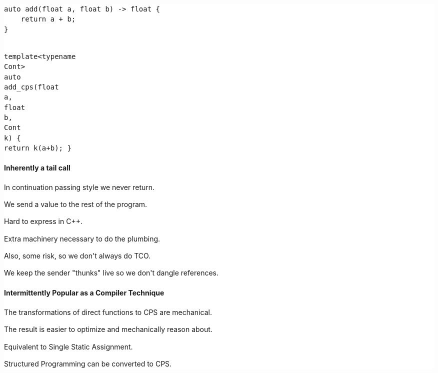 <div class="org-src-container">
<label class="org-src-name"><em></em></label>
<pre class="src src-c++" id="nil"><span class="org-keyword">auto</span> <span class="org-function-name">add</span>(<span class="org-type">float</span> <span class="org-variable-name">a</span>, <span class="org-type">float</span> <span class="org-variable-name">b</span>) -&gt; <span class="org-type">float</span> {
    <span class="org-keyword">return</span> a + b;
}

<span class="org-keyword">template</span>&lt;<span class="org-keyword">typename</span> <span class="org-type">Cont</span>&gt;
<span class="org-keyword">auto</span> <span class="org-function-name">add_cps</span>(<span class="org-type">float</span> <span class="org-variable-name">a</span>, <span class="org-type">float</span> <span class="org-variable-name">b</span>, <span class="org-type">Cont</span> <span class="org-variable-name">k</span>) {
    <span class="org-keyword">return</span> k(a+b);
}
</pre>
</div>

<div class="notes" id="org83586c7">
<p>  </p>

</div>
</div>
</div>
<div id="outline-container-org0559af1" class="outline-4">
<h4 id="org0559af1">Inherently a tail call</h4>
<div class="outline-text-4" id="text-org0559af1">
<p> In continuation passing style we never return. </p>

<p> We send a value to the rest of the program. </p>

<p> Hard to express in C++. </p>

<p> Extra machinery necessary to do the plumbing. </p>

<p> Also, some risk, so we don't always do TCO. </p>

<p> We keep the sender "thunks" live so we don't dangle references. </p>

<div class="notes" id="org7ce856a">
<p>  </p>

</div>
</div>
</div>
<div id="outline-container-org1e75715" class="outline-4">
<h4 id="org1e75715">Intermittently Popular as a Compiler Technique</h4>
<div class="outline-text-4" id="text-org1e75715">
<p> The transformations of direct functions to CPS are mechanical. </p>

<p> The result is easier to optimize and mechanically reason about. </p>

<p> Equivalent to Single Static Assignment. </p>

<p> Structured Programming can be converted to CPS. </p>
